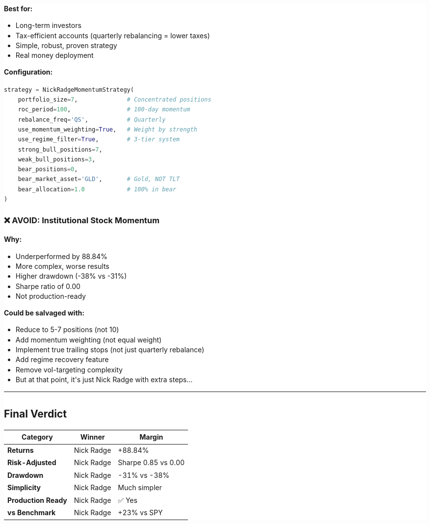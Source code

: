 **Best for:**
- Long-term investors
- Tax-efficient accounts (quarterly rebalancing = lower taxes)
- Simple, robust, proven strategy
- Real money deployment

**Configuration:**
```python
strategy = NickRadgeMomentumStrategy(
    portfolio_size=7,              # Concentrated positions
    roc_period=100,                # 100-day momentum
    rebalance_freq='QS',           # Quarterly
    use_momentum_weighting=True,   # Weight by strength
    use_regime_filter=True,        # 3-tier system
    strong_bull_positions=7,
    weak_bull_positions=3,
    bear_positions=0,
    bear_market_asset='GLD',       # Gold, NOT TLT
    bear_allocation=1.0            # 100% in bear
)
```

### ❌ AVOID: Institutional Stock Momentum

**Why:**
- Underperformed by 88.84%
- More complex, worse results
- Higher drawdown (-38% vs -31%)
- Sharpe ratio of 0.00
- Not production-ready

**Could be salvaged with:**
- Reduce to 5-7 positions (not 10)
- Add momentum weighting (not equal weight)
- Implement true trailing stops (not just quarterly rebalance)
- Add regime recovery feature
- Remove vol-targeting complexity
- But at that point, it's just Nick Radge with extra steps...

---

## Final Verdict

| Category | Winner | Margin |
|----------|--------|--------|
| **Returns** | Nick Radge | +88.84% |
| **Risk-Adjusted** | Nick Radge | Sharpe 0.85 vs 0.00 |
| **Drawdown** | Nick Radge | -31% vs -38% |
| **Simplicity** | Nick Radge | Much simpler |
| **Production Ready** | Nick Radge | ✅ Yes |
| **vs Benchmark** | Nick Radge | +23% vs SPY |
